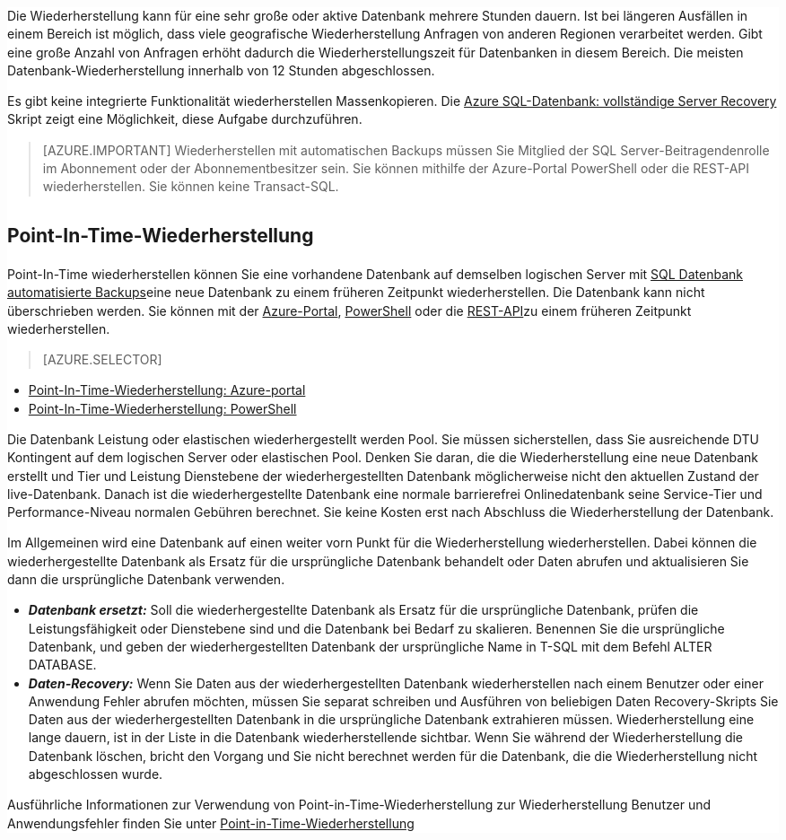  Die Wiederherstellung kann für eine sehr große oder aktive Datenbank mehrere Stunden dauern. Ist bei längeren Ausfällen in einem Bereich ist möglich, dass viele geografische Wiederherstellung Anfragen von anderen Regionen verarbeitet werden. Gibt eine große Anzahl von Anfragen erhöht dadurch die Wiederherstellungszeit für Datenbanken in diesem Bereich. Die meisten Datenbank-Wiederherstellung innerhalb von 12 Stunden abgeschlossen.

 Es gibt keine integrierte Funktionalität wiederherstellen Massenkopieren. Die [Azure SQL-Datenbank: vollständige Server Recovery](https://gallery.technet.microsoft.com/Azure-SQL-Database-Full-82941666) Skript zeigt eine Möglichkeit, diese Aufgabe durchzuführen.

> [AZURE.IMPORTANT] Wiederherstellen mit automatischen Backups müssen Sie Mitglied der SQL Server-Beitragendenrolle im Abonnement oder der Abonnementbesitzer sein. Sie können mithilfe der Azure-Portal PowerShell oder die REST-API wiederherstellen. Sie können keine Transact-SQL. 

## <a name="point-in-time-restore"></a>Point-In-Time-Wiederherstellung

Point-In-Time wiederherstellen können Sie eine vorhandene Datenbank auf demselben logischen Server mit [SQL Datenbank automatisierte Backups](sql-database-automated-backups.md)eine neue Datenbank zu einem früheren Zeitpunkt wiederherstellen. Die Datenbank kann nicht überschrieben werden. Sie können mit der [Azure-Portal](sql-database-point-in-time-restore-portal.md), [PowerShell](sql-database-point-in-time-restore-powershell.md) oder die [REST-API](https://msdn.microsoft.com/library/azure/mt163685.aspx)zu einem früheren Zeitpunkt wiederherstellen.

> [AZURE.SELECTOR]
- [Point-In-Time-Wiederherstellung: Azure-portal](sql-database-point-in-time-restore-portal.md)
- [Point-In-Time-Wiederherstellung: PowerShell](sql-database-point-in-time-restore-powershell.md)

Die Datenbank Leistung oder elastischen wiederhergestellt werden Pool. Sie müssen sicherstellen, dass Sie ausreichende DTU Kontingent auf dem logischen Server oder elastischen Pool. Denken Sie daran, die die Wiederherstellung eine neue Datenbank erstellt und Tier und Leistung Dienstebene der wiederhergestellten Datenbank möglicherweise nicht den aktuellen Zustand der live-Datenbank. Danach ist die wiederhergestellte Datenbank eine normale barrierefrei Onlinedatenbank seine Service-Tier und Performance-Niveau normalen Gebühren berechnet. Sie keine Kosten erst nach Abschluss die Wiederherstellung der Datenbank.

Im Allgemeinen wird eine Datenbank auf einen weiter vorn Punkt für die Wiederherstellung wiederherstellen. Dabei können die wiederhergestellte Datenbank als Ersatz für die ursprüngliche Datenbank behandelt oder Daten abrufen und aktualisieren Sie dann die ursprüngliche Datenbank verwenden. 

- ***Datenbank ersetzt:*** Soll die wiederhergestellte Datenbank als Ersatz für die ursprüngliche Datenbank, prüfen die Leistungsfähigkeit oder Dienstebene sind und die Datenbank bei Bedarf zu skalieren. Benennen Sie die ursprüngliche Datenbank, und geben der wiederhergestellten Datenbank der ursprüngliche Name in T-SQL mit dem Befehl ALTER DATABASE. 
- ***Daten-Recovery:*** Wenn Sie Daten aus der wiederhergestellten Datenbank wiederherstellen nach einem Benutzer oder einer Anwendung Fehler abrufen möchten, müssen Sie separat schreiben und Ausführen von beliebigen Daten Recovery-Skripts Sie Daten aus der wiederhergestellten Datenbank in die ursprüngliche Datenbank extrahieren müssen. Wiederherstellung eine lange dauern, ist in der Liste in die Datenbank wiederherstellende sichtbar. Wenn Sie während der Wiederherstellung die Datenbank löschen, bricht den Vorgang und Sie nicht berechnet werden für die Datenbank, die die Wiederherstellung nicht abgeschlossen wurde. 

Ausführliche Informationen zur Verwendung von Point-in-Time-Wiederherstellung zur Wiederherstellung Benutzer und Anwendungsfehler finden Sie unter [Point-in-Time-Wiederherstellung](sql-database-recovery-using-backups.md#point-in-time-restore)
